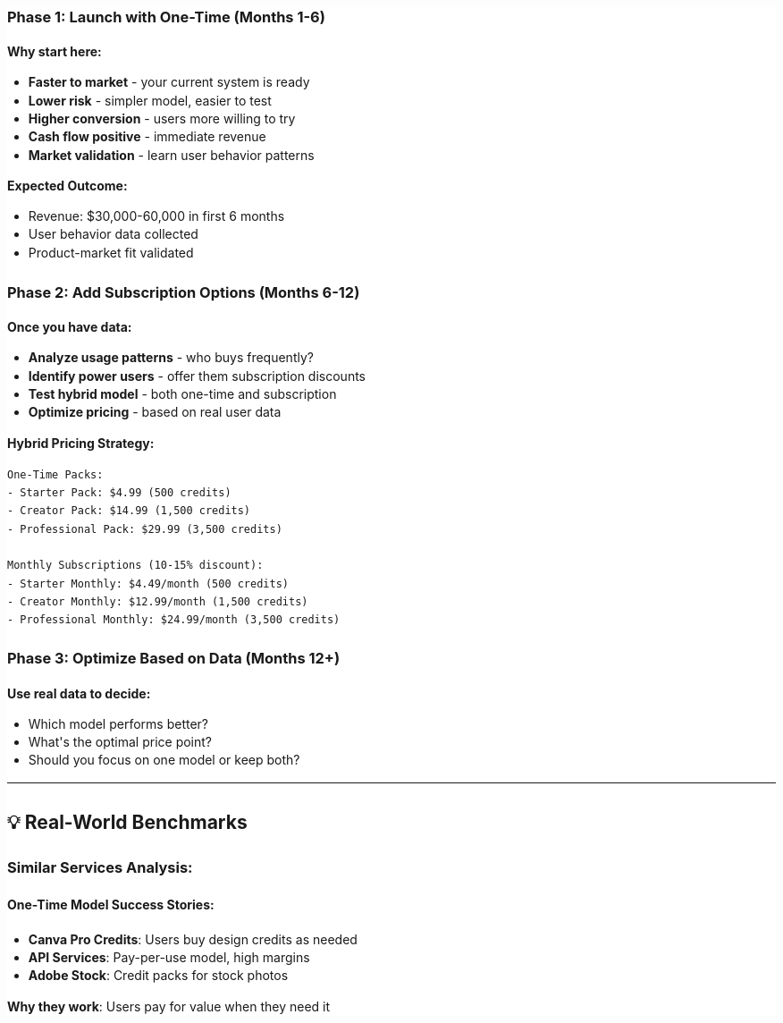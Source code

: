 ### **Phase 1: Launch with One-Time (Months 1-6)**
**Why start here:**
- **Faster to market** - your current system is ready
- **Lower risk** - simpler model, easier to test
- **Higher conversion** - users more willing to try
- **Cash flow positive** - immediate revenue
- **Market validation** - learn user behavior patterns

**Expected Outcome:**
- Revenue: $30,000-60,000 in first 6 months
- User behavior data collected
- Product-market fit validated

### **Phase 2: Add Subscription Options (Months 6-12)**
**Once you have data:**
- **Analyze usage patterns** - who buys frequently?
- **Identify power users** - offer them subscription discounts
- **Test hybrid model** - both one-time and subscription
- **Optimize pricing** - based on real user data

**Hybrid Pricing Strategy:**
```
One-Time Packs:
- Starter Pack: $4.99 (500 credits)
- Creator Pack: $14.99 (1,500 credits) 
- Professional Pack: $29.99 (3,500 credits)

Monthly Subscriptions (10-15% discount):
- Starter Monthly: $4.49/month (500 credits)
- Creator Monthly: $12.99/month (1,500 credits)
- Professional Monthly: $24.99/month (3,500 credits)
```

### **Phase 3: Optimize Based on Data (Months 12+)**
**Use real data to decide:**
- Which model performs better?
- What's the optimal price point?
- Should you focus on one model or keep both?

---

## 💡 **Real-World Benchmarks**

### **Similar Services Analysis:**

#### **One-Time Model Success Stories:**
- **Canva Pro Credits**: Users buy design credits as needed
- **API Services**: Pay-per-use model, high margins
- **Adobe Stock**: Credit packs for stock photos

**Why they work**: Users pay for value when they need it
